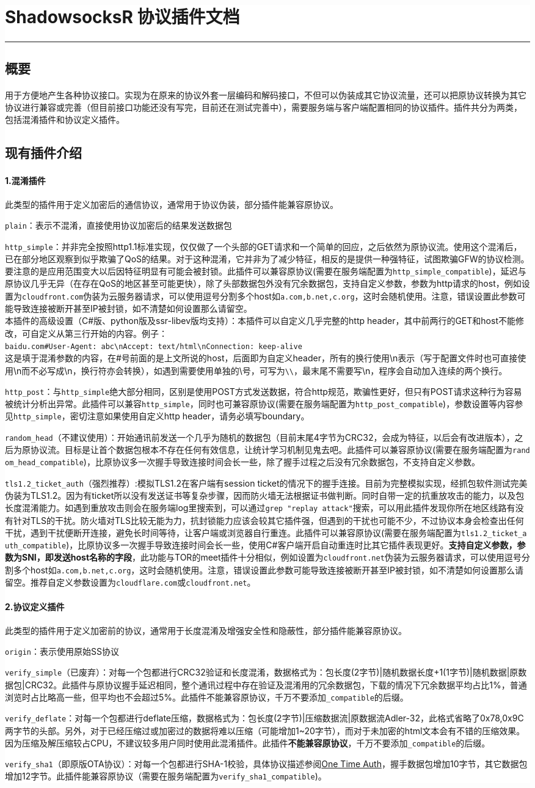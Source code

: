 # ShadowsocksR 协议插件文档 #
----

## 概要 ##

用于方便地产生各种协议接口。实现为在原来的协议外套一层编码和解码接口，不但可以伪装成其它协议流量，还可以把原协议转换为其它协议进行兼容或完善（但目前接口功能还没有写完，目前还在测试完善中），需要服务端与客户端配置相同的协议插件。插件共分为两类，包括混淆插件和协议定义插件。

## 现有插件介绍 ##

#### 1.混淆插件 ####
此类型的插件用于定义加密后的通信协议，通常用于协议伪装，部分插件能兼容原协议。

`plain`：表示不混淆，直接使用协议加密后的结果发送数据包

`http_simple`：并非完全按照http1.1标准实现，仅仅做了一个头部的GET请求和一个简单的回应，之后依然为原协议流。使用这个混淆后，已在部分地区观察到似乎欺骗了QoS的结果。对于这种混淆，它并非为了减少特征，相反的是提供一种强特征，试图欺骗GFW的协议检测。要注意的是应用范围变大以后因特征明显有可能会被封锁。此插件可以兼容原协议(需要在服务端配置为`http_simple_compatible`)，延迟与原协议几乎无异（在存在QoS的地区甚至可能更快），除了头部数据包外没有冗余数据包，支持自定义参数，参数为http请求的host，例如设置为`cloudfront.com`伪装为云服务器请求，可以使用逗号分割多个host如`a.com,b.net,c.org`，这时会随机使用。注意，错误设置此参数可能导致连接被断开甚至IP被封锁，如不清楚如何设置那么请留空。  
本插件的高级设置（C#版、python版及ssr-libev版均支持）：本插件可以自定义几乎完整的http header，其中前两行的GET和host不能修改，可自定义从第三行开始的内容。例子：  
`baidu.com#User-Agent: abc\nAccept: text/html\nConnection: keep-alive`  
这是填于混淆参数的内容，在#号前面的是上文所说的host，后面即为自定义header，所有的换行使用\n表示（写于配置文件时也可直接使用\n而不必写成\\n，换行符亦会转换），如遇到需要使用单独的\号，可写为`\\`，最末尾不需要写\n，程序会自动加入连续的两个换行。

`http_post`：与`http_simple`绝大部分相同，区别是使用POST方式发送数据，符合http规范，欺骗性更好，但只有POST请求这种行为容易被统计分析出异常。此插件可以兼容`http_simple`，同时也可兼容原协议(需要在服务端配置为`http_post_compatible`)，参数设置等内容参见`http_simple`，密切注意如果使用自定义http header，请务必填写boundary。

`random_head`（不建议使用）：开始通讯前发送一个几乎为随机的数据包（目前末尾4字节为CRC32，会成为特征，以后会有改进版本），之后为原协议流。目标是让首个数据包根本不存在任何有效信息，让统计学习机制见鬼去吧。此插件可以兼容原协议(需要在服务端配置为`random_head_compatible`)，比原协议多一次握手导致连接时间会长一些，除了握手过程之后没有冗余数据包，不支持自定义参数。  

`tls1.2_ticket_auth`（强烈推荐）:模拟TLS1.2在客户端有session ticket的情况下的握手连接。目前为完整模拟实现，经抓包软件测试完美伪装为TLS1.2。因为有ticket所以没有发送证书等复杂步骤，因而防火墙无法根据证书做判断。同时自带一定的抗重放攻击的能力，以及包长度混淆能力。如遇到重放攻击则会在服务端log里搜索到，可以通过`grep "replay attack"`搜索，可以用此插件发现你所在地区线路有没有针对TLS的干扰。防火墙对TLS比较无能为力，抗封锁能力应该会较其它插件强，但遇到的干扰也可能不少，不过协议本身会检查出任何干扰，遇到干扰便断开连接，避免长时间等待，让客户端或浏览器自行重连。此插件可以兼容原协议(需要在服务端配置为`tls1.2_ticket_auth_compatible`)，比原协议多一次握手导致连接时间会长一些，使用C#客户端开启自动重连时比其它插件表现更好。**支持自定义参数，参数为SNI，即发送host名称的字段**，此功能与TOR的meet插件十分相似，例如设置为`cloudfront.net`伪装为云服务器请求，可以使用逗号分割多个host如`a.com,b.net,c.org`，这时会随机使用。注意，错误设置此参数可能导致连接被断开甚至IP被封锁，如不清楚如何设置那么请留空。推荐自定义参数设置为`cloudflare.com`或`cloudfront.net`。

#### 2.协议定义插件 ####
此类型的插件用于定义加密前的协议，通常用于长度混淆及增强安全性和隐蔽性，部分插件能兼容原协议。

`origin`：表示使用原始SS协议

`verify_simple`（已废弃）：对每一个包都进行CRC32验证和长度混淆，数据格式为：包长度(2字节)|随机数据长度+1(1字节)|随机数据|原数据包|CRC32。此插件与原协议握手延迟相同，整个通讯过程中存在验证及混淆用的冗余数据包，下载的情况下冗余数据平均占比1%，普通浏览时占比略高一些，但平均也不会超过5%。此插件不能兼容原协议，千万不要添加`_compatible`的后缀。

`verify_deflate`：对每一个包都进行deflate压缩，数据格式为：包长度(2字节)|压缩数据流|原数据流Adler-32，此格式省略了0x78,0x9C两字节的头部。另外，对于已经压缩过或加密过的数据将难以压缩（可能增加1~20字节），而对于未加密的html文本会有不错的压缩效果。因为压缩及解压缩较占CPU，不建议较多用户同时使用此混淆插件。此插件**不能兼容原协议**，千万不要添加`_compatible`的后缀。

`verify_sha1`（即原版OTA协议）：对每一个包都进行SHA-1校验，具体协议描述参阅[One Time Auth](https://shadowsocks.org/en/spec/one-time-auth.html)，握手数据包增加10字节，其它数据包增加12字节。此插件能兼容原协议（需要在服务端配置为`verify_sha1_compatible`)。
